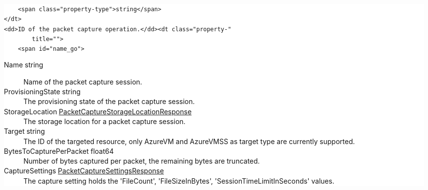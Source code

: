         <span class="property-type">string</span>
    </dt>
    <dd>ID of the packet capture operation.</dd><dt class="property-"
            title="">
        <span id="name_go">
<a data-swiftype-name="resource-property" data-swiftype-type="text" href="#name_go" style="color: inherit; text-decoration: inherit;">Name</a>
</span>
        <span class="property-indicator"></span>
        <span class="property-type">string</span>
    </dt>
    <dd>Name of the packet capture session.</dd><dt class="property-"
            title="">
        <span id="provisioningstate_go">
<a data-swiftype-name="resource-property" data-swiftype-type="text" href="#provisioningstate_go" style="color: inherit; text-decoration: inherit;">Provisioning<wbr>State</a>
</span>
        <span class="property-indicator"></span>
        <span class="property-type">string</span>
    </dt>
    <dd>The provisioning state of the packet capture session.</dd><dt class="property-"
            title="">
        <span id="storagelocation_go">
<a data-swiftype-name="resource-property" data-swiftype-type="text" href="#storagelocation_go" style="color: inherit; text-decoration: inherit;">Storage<wbr>Location</a>
</span>
        <span class="property-indicator"></span>
        <span class="property-type"><a href="#packetcapturestoragelocationresponse">Packet<wbr>Capture<wbr>Storage<wbr>Location<wbr>Response</a></span>
    </dt>
    <dd>The storage location for a packet capture session.</dd><dt class="property-"
            title="">
        <span id="target_go">
<a data-swiftype-name="resource-property" data-swiftype-type="text" href="#target_go" style="color: inherit; text-decoration: inherit;">Target</a>
</span>
        <span class="property-indicator"></span>
        <span class="property-type">string</span>
    </dt>
    <dd>The ID of the targeted resource, only AzureVM and AzureVMSS as target type are currently supported.</dd><dt class="property-"
            title="">
        <span id="bytestocaptureperpacket_go">
<a data-swiftype-name="resource-property" data-swiftype-type="text" href="#bytestocaptureperpacket_go" style="color: inherit; text-decoration: inherit;">Bytes<wbr>To<wbr>Capture<wbr>Per<wbr>Packet</a>
</span>
        <span class="property-indicator"></span>
        <span class="property-type">float64</span>
    </dt>
    <dd>Number of bytes captured per packet, the remaining bytes are truncated.</dd><dt class="property-"
            title="">
        <span id="capturesettings_go">
<a data-swiftype-name="resource-property" data-swiftype-type="text" href="#capturesettings_go" style="color: inherit; text-decoration: inherit;">Capture<wbr>Settings</a>
</span>
        <span class="property-indicator"></span>
        <span class="property-type"><a href="#packetcapturesettingsresponse">Packet<wbr>Capture<wbr>Settings<wbr>Response</a></span>
    </dt>
    <dd>The capture setting holds the 'FileCount', 'FileSizeInBytes', 'SessionTimeLimitInSeconds' values.</dd><dt class="property-"
            title="">